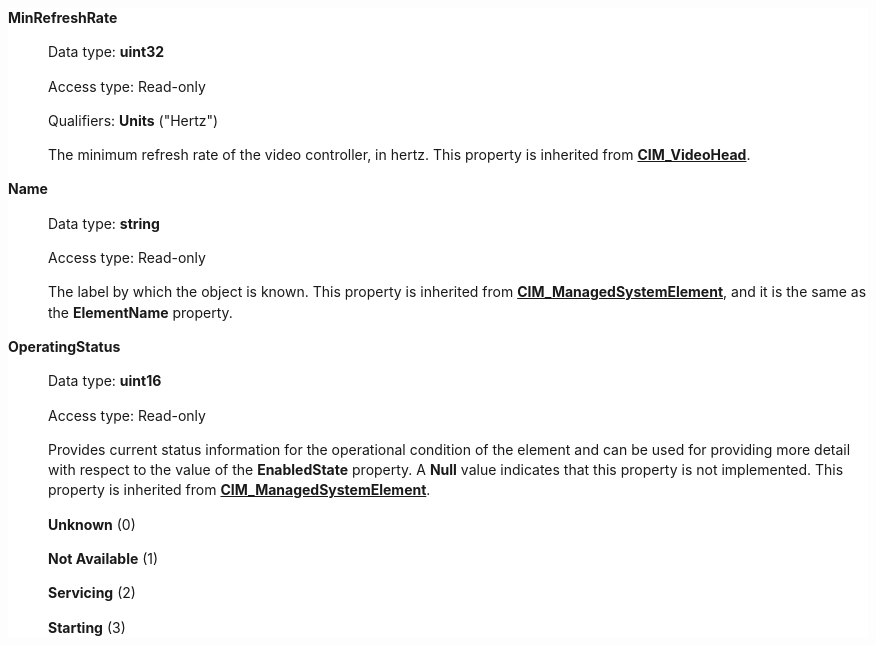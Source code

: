 **MinRefreshRate**
</dt> <dd> <dl> <dt>

Data type: **uint32**
</dt> <dt>

Access type: Read-only
</dt> <dt>

Qualifiers: **Units** ("Hertz")
</dt> </dl>

The minimum refresh rate of the video controller, in hertz. This property is inherited from [**CIM\_VideoHead**](/previous-versions//cc136948(v=vs.85)).

</dd> <dt>

**Name**
</dt> <dd> <dl> <dt>

Data type: **string**
</dt> <dt>

Access type: Read-only
</dt> </dl>

The label by which the object is known. This property is inherited from [**CIM\_ManagedSystemElement**](/windows/desktop/CIMWin32Prov/cim-managedsystemelement), and it is the same as the **ElementName** property.

</dd> <dt>

**OperatingStatus**
</dt> <dd> <dl> <dt>

Data type: **uint16**
</dt> <dt>

Access type: Read-only
</dt> </dl>

Provides current status information for the operational condition of the element and can be used for providing more detail with respect to the value of the **EnabledState** property. A **Null** value indicates that this property is not implemented. This property is inherited from [**CIM\_ManagedSystemElement**](/windows/desktop/CIMWin32Prov/cim-managedsystemelement).

<dl> <dt>

<span id="Unknown"></span><span id="unknown"></span><span id="UNKNOWN"></span>**Unknown** (0)
</dt> <dt>

<span id="Not_Available"></span><span id="not_available"></span><span id="NOT_AVAILABLE"></span>**Not Available** (1)
</dt> <dt>

<span id="Servicing"></span><span id="servicing"></span><span id="SERVICING"></span>**Servicing** (2)
</dt> <dt>

<span id="Starting"></span><span id="starting"></span><span id="STARTING"></span>**Starting** (3)
</dt> <dt>
